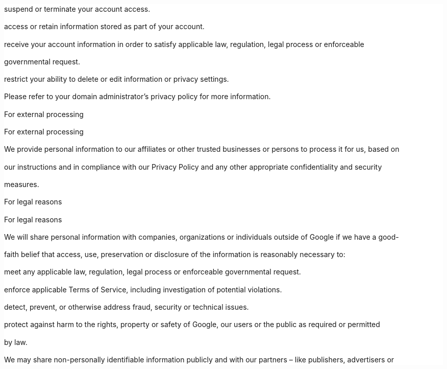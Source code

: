 
suspend or terminate your account access.


access or retain information stored as part of your account.


receive your account information in order to satisfy applicable law, regulation, legal process or enforceable


governmental request.


restrict your ability to delete or edit information or privacy settings.


Please refer to your domain administrator’s privacy policy for more information.


For external processing


For external processing


We provide personal information to our affiliates or other trusted businesses or persons to process it for us, based on


our instructions and in compliance with our Privacy Policy and any other appropriate confidentiality and security


measures.


For legal reasons


For legal reasons


We will share personal information with companies, organizations or individuals outside of Google if we have a good-


faith belief that access, use, preservation or disclosure of the information is reasonably necessary to:


meet any applicable law, regulation, legal process or enforceable governmental request.


enforce applicable Terms of Service, including investigation of potential violations.


detect, prevent, or otherwise address fraud, security or technical issues.


protect against harm to the rights, property or safety of Google, our users or the public as required or permitted


by law.


We may share non-personally identifiable information publicly and with our partners – like publishers, advertisers or
